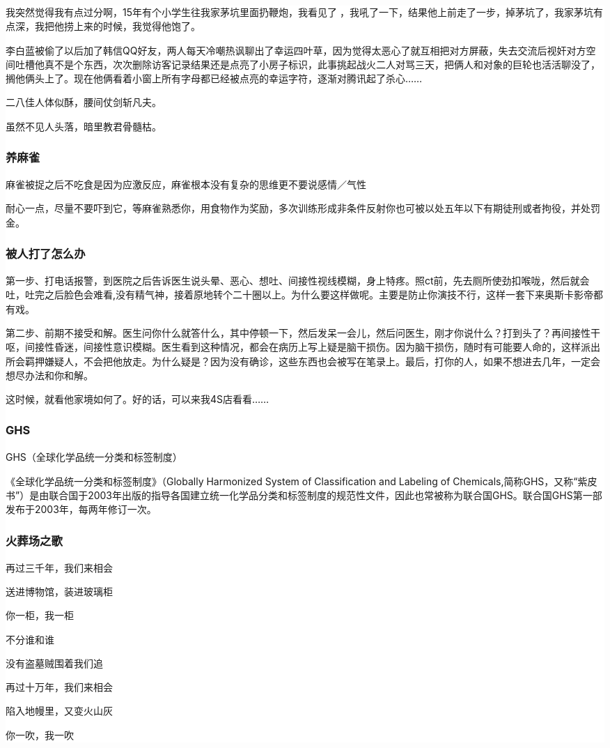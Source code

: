

我突然觉得我有点过分啊，15年有个小学生往我家茅坑里面扔鞭炮，我看见了 ，我吼了一下，结果他上前走了一步，掉茅坑了，我家茅坑有点深，我把他捞上来的时候，我觉得他饱了。



李白蓝被偷了以后加了韩信QQ好友，两人每天冷嘲热讽聊出了幸运四叶草，因为觉得太恶心了就互相把对方屏蔽，失去交流后视奸对方空间吐槽他真不是个东西，次次删除访客记录结果还是点亮了小房子标识，此事挑起战火二人对骂三天，把俩人和对象的巨轮也活活聊没了，搁他俩头上了。现在他俩看着小窗上所有字母都已经被点亮的幸运字符，逐渐对腾讯起了杀心……



二八佳人体似酥，腰间仗剑斩凡夫。

虽然不见人头落，暗里教君骨髓枯。



### 养麻雀

麻雀被捉之后不吃食是因为应激反应，麻雀根本没有复杂的思维更不要说感情／气性

耐心一点，尽量不要吓到它，等麻雀熟悉你，用食物作为奖励，多次训练形成非条件反射你也可被以处五年以下有期徒刑或者拘役，并处罚金。



### 被人打了怎么办

第一步、打电话报警，到医院之后告诉医生说头晕、恶心、想吐、间接性视线模糊，身上特疼。照ct前，先去厕所使劲扣喉咙，然后就会吐，吐完之后脸色会难看,没有精气神，接着原地转个二十圈以上。为什么要这样做呢。主要是防止你演技不行，这样一套下来奥斯卡影帝都有戏。

第二步、前期不接受和解。医生问你什么就答什么，其中停顿一下，然后发呆一会儿，然后问医生，刚才你说什么？打到头了？再间接性干呕，间接性昏迷，间接性意识模糊。医生看到这种情况，都会在病历上写上疑是脑干损伤。因为脑干损伤，随时有可能要人命的，这样派出所会羁押嫌疑人，不会把他放走。为什么疑是？因为没有确诊，这些东西也会被写在笔录上。最后，打你的人，如果不想进去几年，一定会想尽办法和你和解。

这时候，就看他家境如何了。好的话，可以来我4S店看看……



### GHS

GHS（全球化学品统一分类和标签制度）

《全球化学品统一分类和标签制度》（Globally Harmonized System of Classification and Labeling of Chemicals,简称GHS，又称“紫皮书”）是由联合国于2003年出版的指导各国建立统一化学品分类和标签制度的规范性文件，因此也常被称为联合国GHS。联合国GHS第一部发布于2003年，每两年修订一次。



### 火葬场之歌

再过三千年，我们来相会

送进博物馆，装进玻璃柜

你一柜，我一柜

不分谁和谁

没有盗墓贼围着我们追



再过十万年，我们来相会

陷入地幔里，又变火山灰

你一吹，我一吹
